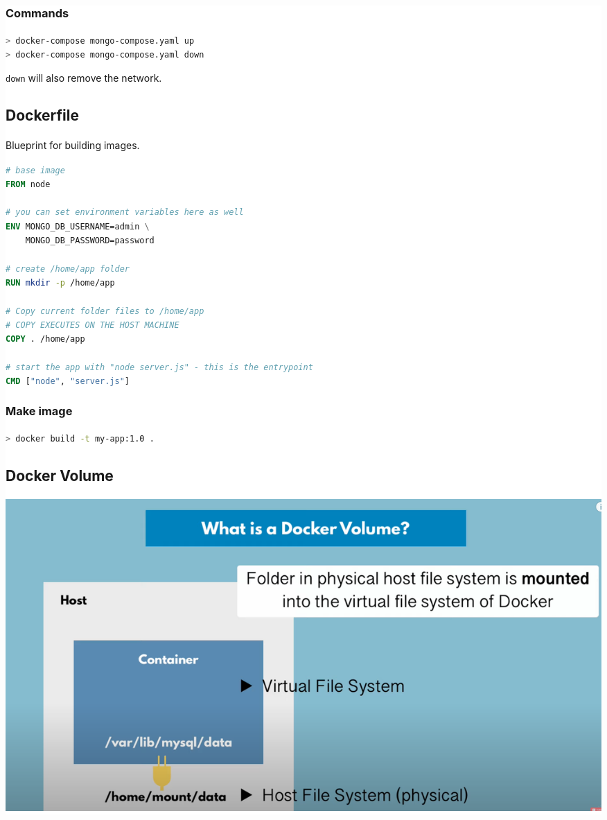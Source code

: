 ### Commands

```bash
> docker-compose mongo-compose.yaml up
> docker-compose mongo-compose.yaml down
```

`down` will also remove the network.

## Dockerfile

Blueprint for building images.

```dockerfile
# base image
FROM node

# you can set environment variables here as well
ENV MONGO_DB_USERNAME=admin \
    MONGO_DB_PASSWORD=password

# create /home/app folder
RUN mkdir -p /home/app

# Copy current folder files to /home/app
# COPY EXECUTES ON THE HOST MACHINE
COPY . /home/app

# start the app with "node server.js" - this is the entrypoint
CMD ["node", "server.js"]

```

### Make image

```bash
> docker build -t my-app:1.0 .
```

## Docker Volume

![What is a docker volume](figures/2021-12-07-21-46-44.png)
